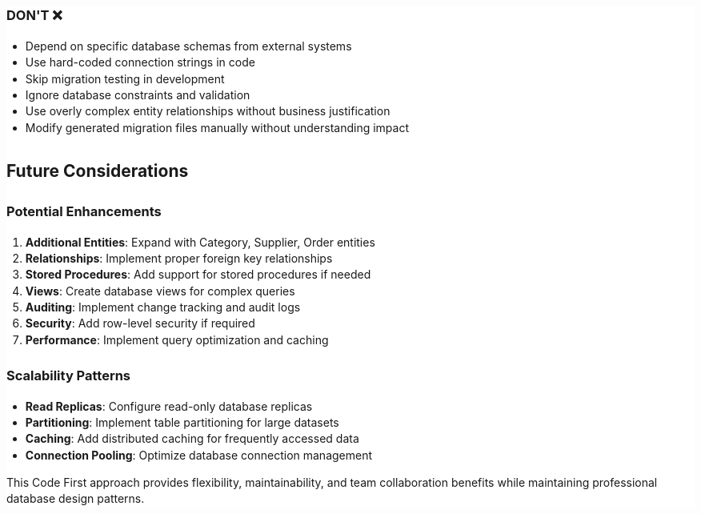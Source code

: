 ### DON'T ❌
- Depend on specific database schemas from external systems
- Use hard-coded connection strings in code
- Skip migration testing in development
- Ignore database constraints and validation
- Use overly complex entity relationships without business justification
- Modify generated migration files manually without understanding impact

## Future Considerations

### Potential Enhancements
1. **Additional Entities**: Expand with Category, Supplier, Order entities
2. **Relationships**: Implement proper foreign key relationships
3. **Stored Procedures**: Add support for stored procedures if needed
4. **Views**: Create database views for complex queries
5. **Auditing**: Implement change tracking and audit logs
6. **Security**: Add row-level security if required
7. **Performance**: Implement query optimization and caching

### Scalability Patterns
- **Read Replicas**: Configure read-only database replicas
- **Partitioning**: Implement table partitioning for large datasets
- **Caching**: Add distributed caching for frequently accessed data
- **Connection Pooling**: Optimize database connection management

This Code First approach provides flexibility, maintainability, and team collaboration benefits while maintaining professional database design patterns.